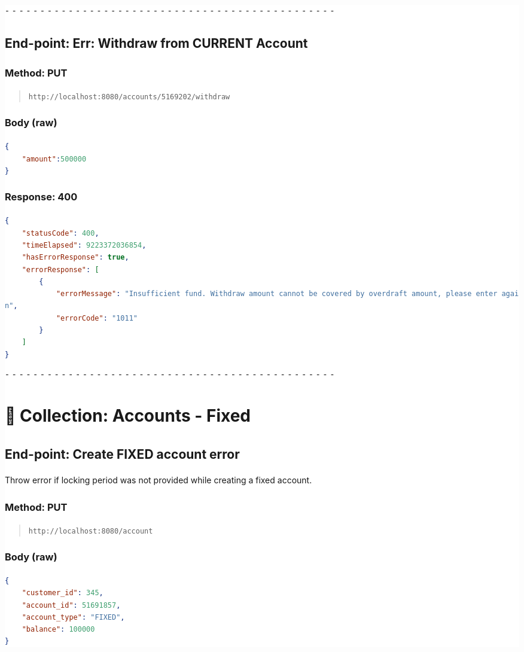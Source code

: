 
⁃ ⁃ ⁃ ⁃ ⁃ ⁃ ⁃ ⁃ ⁃ ⁃ ⁃ ⁃ ⁃ ⁃ ⁃ ⁃ ⁃ ⁃ ⁃ ⁃ ⁃ ⁃ ⁃ ⁃ ⁃ ⁃ ⁃ ⁃ ⁃ ⁃ ⁃ ⁃ ⁃ ⁃ ⁃ ⁃ ⁃ ⁃ ⁃ ⁃ ⁃ ⁃ ⁃ ⁃ ⁃ ⁃ ⁃

## End-point: Err: Withdraw from CURRENT Account
### Method: PUT
>```
>http://localhost:8080/accounts/5169202/withdraw
>```
### Body (**raw**)

```json
{
    "amount":500000
}
```

### Response: 400
```json
{
    "statusCode": 400,
    "timeElapsed": 9223372036854,
    "hasErrorResponse": true,
    "errorResponse": [
        {
            "errorMessage": "Insufficient fund. Withdraw amount cannot be covered by overdraft amount, please enter again",
            "errorCode": "1011"
        }
    ]
}
```


⁃ ⁃ ⁃ ⁃ ⁃ ⁃ ⁃ ⁃ ⁃ ⁃ ⁃ ⁃ ⁃ ⁃ ⁃ ⁃ ⁃ ⁃ ⁃ ⁃ ⁃ ⁃ ⁃ ⁃ ⁃ ⁃ ⁃ ⁃ ⁃ ⁃ ⁃ ⁃ ⁃ ⁃ ⁃ ⁃ ⁃ ⁃ ⁃ ⁃ ⁃ ⁃ ⁃ ⁃ ⁃ ⁃ ⁃
# 📁 Collection: Accounts - Fixed 


## End-point: Create FIXED account error
Throw error if locking period was not provided while creating a fixed account.
### Method: PUT
>```
>http://localhost:8080/account
>```
### Body (**raw**)

```json
{
    "customer_id": 345,
    "account_id": 51691857,
    "account_type": "FIXED",
    "balance": 100000
}
```
